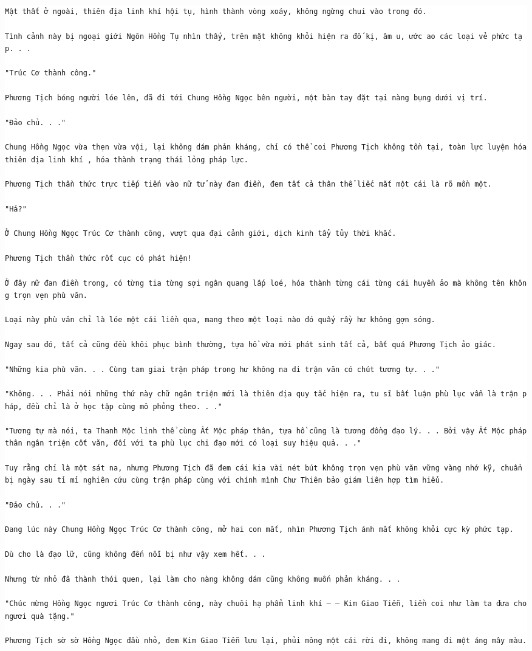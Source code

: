 	Mật thất ở ngoài, thiên địa linh khí hội tụ, hình thành vòng xoáy, không ngừng chui vào trong đó.

	Tình cảnh này bị ngoại giới Ngôn Hồng Tụ nhìn thấy, trên mặt không khỏi hiện ra đố kị, âm u, ước ao các loại vẻ phức tạp. . .

	"Trúc Cơ thành công."

	Phương Tịch bóng người lóe lên, đã đi tới Chung Hồng Ngọc bên người, một bàn tay đặt tại nàng bụng dưới vị trí.

	"Đảo chủ. . ."

	Chung Hồng Ngọc vừa thẹn vừa vội, lại không dám phản kháng, chỉ có thể coi Phương Tịch không tồn tại, toàn lực luyện hóa thiên địa linh khí , hóa thành trạng thái lỏng pháp lực.

	Phương Tịch thần thức trực tiếp tiến vào nữ tử này đan điền, đem tất cả thân thể liếc mắt một cái là rõ mồn một.

	"Hả?"

	Ở Chung Hồng Ngọc Trúc Cơ thành công, vượt qua đại cảnh giới, dịch kinh tẩy tủy thời khắc.

	Phương Tịch thần thức rốt cục có phát hiện!

	Ở đây nữ đan điền trong, có từng tia từng sợi ngân quang lấp loé, hóa thành từng cái từng cái huyền ảo mà không tên không trọn vẹn phù văn.

	Loại này phù văn chỉ là lóe một cái liền qua, mang theo một loại nào đó quấy rầy hư không gợn sóng.

	Ngay sau đó, tất cả cũng đều khôi phục bình thường, tựa hồ vừa mới phát sinh tất cả, bất quá Phương Tịch ảo giác.

	"Những kia phù văn. . . Cùng tam giai trận pháp trong hư không na di trận văn có chút tương tự. . ."

	"Không. . . Phải nói những thứ này chữ ngân triện mới là thiên địa quy tắc hiện ra, tu sĩ bất luận phù lục vẫn là trận pháp, đều chỉ là ở học tập cùng mô phỏng theo. . ."

	"Tương tự mà nói, ta Thanh Mộc linh thể cùng Ất Mộc pháp thân, tựa hồ cũng là tương đồng đạo lý. . . Bởi vậy Ất Mộc pháp thân ngân triện cốt văn, đối với ta phù lục chi đạo mới có loại suy hiệu quả. . ."

	Tuy rằng chỉ là một sát na, nhưng Phương Tịch đã đem cái kia vài nét bút không trọn vẹn phù văn vững vàng nhớ kỹ, chuẩn bị ngày sau tỉ mỉ nghiên cứu cùng trận pháp cùng với chính mình Chư Thiên bảo giám liên hợp tìm hiểu.

	"Đảo chủ. . ."

	Đang lúc này Chung Hồng Ngọc Trúc Cơ thành công, mở hai con mắt, nhìn Phương Tịch ánh mắt không khỏi cực kỳ phức tạp.

	Dù cho là đạo lữ, cũng không đến nỗi bị như vậy xem hết. . .

	Nhưng từ nhỏ đã thành thói quen, lại làm cho nàng không dám cũng không muốn phản kháng. . .

	"Chúc mừng Hồng Ngọc ngươi Trúc Cơ thành công, này chuôi hạ phẩm linh khí — — Kim Giao Tiễn, liền coi như làm ta đưa cho ngươi quà tặng."

	Phương Tịch sờ sờ Hồng Ngọc đầu nhỏ, đem Kim Giao Tiễn lưu lại, phủi mông một cái rời đi, không mang đi một áng mây màu.
